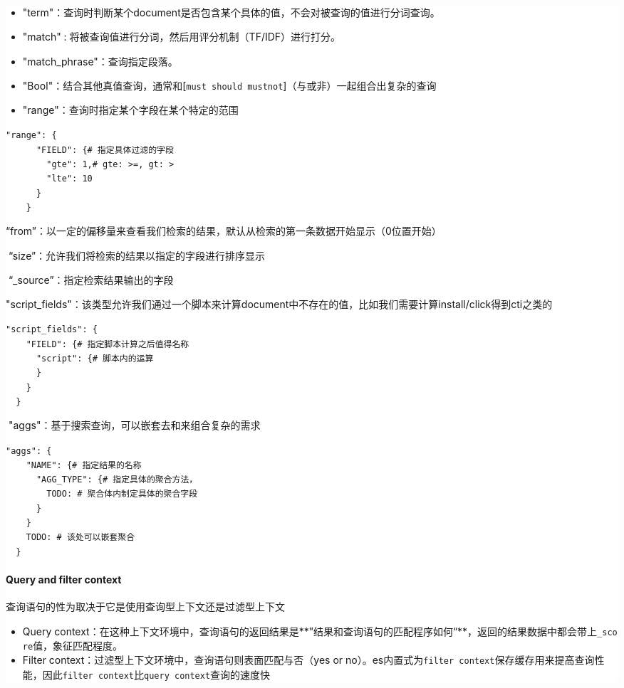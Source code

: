   - "term"：查询时判断某个document是否包含某个具体的值，不会对被查询的值进行分词查询。

  - "match" : 将被查询值进行分词，然后用评分机制（TF/IDF）进行打分。

  - "match_phrase"：查询指定段落。
  
  - "Bool"：结合其他真值查询，通常和[`must should mustnot`]（与或非）一起组合出复杂的查询
  
  - "range"：查询时指定某个字段在某个特定的范围

```text
"range": {
      "FIELD": {# 指定具体过滤的字段
        "gte": 1,# gte: >=, gt: >
        "lte": 10
      }
    }
```

​	“from”：以一定的偏移量来查看我们检索的结果，默认从检索的第一条数据开始显示（0位置开始）

​	“size”：允许我们将检索的结果以指定的字段进行排序显示

​	“_source”：指定检索结果输出的字段

​	"script_fields"：该类型允许我们通过一个脚本来计算document中不存在的值，比如我们需要计算install/click得到cti之类的

```text
"script_fields": {
    "FIELD": {# 指定脚本计算之后值得名称
      "script": {# 脚本内的运算
      }
    }
  }
```

​	"aggs"：基于搜索查询，可以嵌套去和来组合复杂的需求

```text
"aggs": {
    "NAME": {# 指定结果的名称
      "AGG_TYPE": {# 指定具体的聚合方法，
        TODO: # 聚合体内制定具体的聚合字段
      }
    }
    TODO: # 该处可以嵌套聚合
  }
```


#### Query and filter context

 查询语句的性为取决于它是使用查询型上下文还是过滤型上下文

- Query context：在这种上下文环境中，查询语句的返回结果是**”结果和查询语句的匹配程序如何“**，返回的结果数据中都会带上`_score`值，象征匹配程度。
- Filter context：过滤型上下文环境中，查询语句则表面匹配与否（yes or no）。es内置式为`filter context`保存缓存用来提高查询性能，因此`filter context`比`query context`查询的速度快



